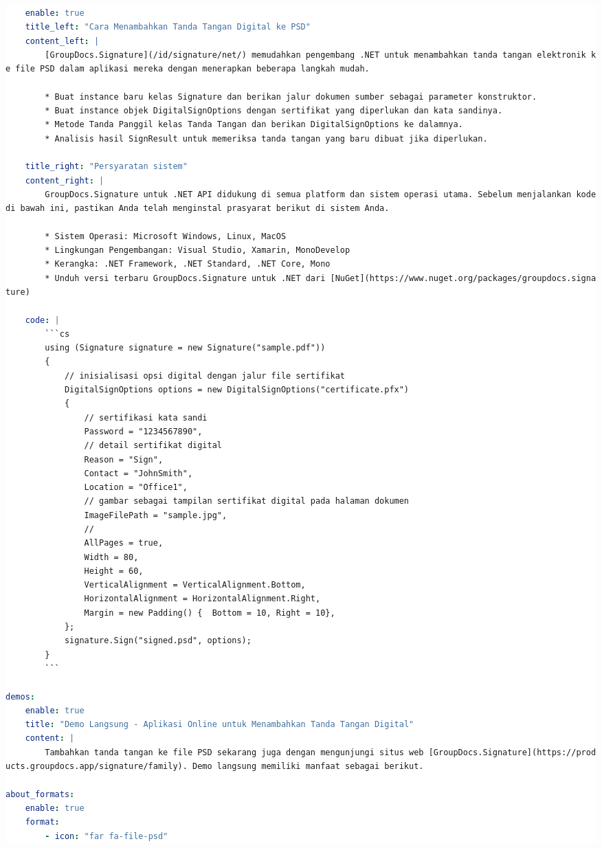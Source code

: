 ```yaml
    enable: true
    title_left: "Cara Menambahkan Tanda Tangan Digital ke PSD"
    content_left: |
        [GroupDocs.Signature](/id/signature/net/) memudahkan pengembang .NET untuk menambahkan tanda tangan elektronik ke file PSD dalam aplikasi mereka dengan menerapkan beberapa langkah mudah.

        * Buat instance baru kelas Signature dan berikan jalur dokumen sumber sebagai parameter konstruktor.
        * Buat instance objek DigitalSignOptions dengan sertifikat yang diperlukan dan kata sandinya.
        * Metode Tanda Panggil kelas Tanda Tangan dan berikan DigitalSignOptions ke dalamnya.
        * Analisis hasil SignResult untuk memeriksa tanda tangan yang baru dibuat jika diperlukan.
        
    title_right: "Persyaratan sistem"
    content_right: |
        GroupDocs.Signature untuk .NET API didukung di semua platform dan sistem operasi utama. Sebelum menjalankan kode di bawah ini, pastikan Anda telah menginstal prasyarat berikut di sistem Anda.

        * Sistem Operasi: Microsoft Windows, Linux, MacOS
        * Lingkungan Pengembangan: Visual Studio, Xamarin, MonoDevelop
        * Kerangka: .NET Framework, .NET Standard, .NET Core, Mono
        * Unduh versi terbaru GroupDocs.Signature untuk .NET dari [NuGet](https://www.nuget.org/packages/groupdocs.signature)
        
    code: |
        ```cs
        using (Signature signature = new Signature("sample.pdf"))
        {
            // inisialisasi opsi digital dengan jalur file sertifikat
            DigitalSignOptions options = new DigitalSignOptions("certificate.pfx")
            {
                // sertifikasi kata sandi
                Password = "1234567890",
                // detail sertifikat digital
                Reason = "Sign",
                Contact = "JohnSmith",
                Location = "Office1",
                // gambar sebagai tampilan sertifikat digital pada halaman dokumen
                ImageFilePath = "sample.jpg",
                //
                AllPages = true,
                Width = 80,
                Height = 60,
                VerticalAlignment = VerticalAlignment.Bottom,
                HorizontalAlignment = HorizontalAlignment.Right,
                Margin = new Padding() {  Bottom = 10, Right = 10},
            };
            signature.Sign("signed.psd", options);
        }
        ```
        
demos:
    enable: true
    title: "Demo Langsung - Aplikasi Online untuk Menambahkan Tanda Tangan Digital"
    content: |
        Tambahkan tanda tangan ke file PSD sekarang juga dengan mengunjungi situs web [GroupDocs.Signature](https://products.groupdocs.app/signature/family). Demo langsung memiliki manfaat sebagai berikut.
        
about_formats:
    enable: true
    format:
        - icon: "far fa-file-psd"
```